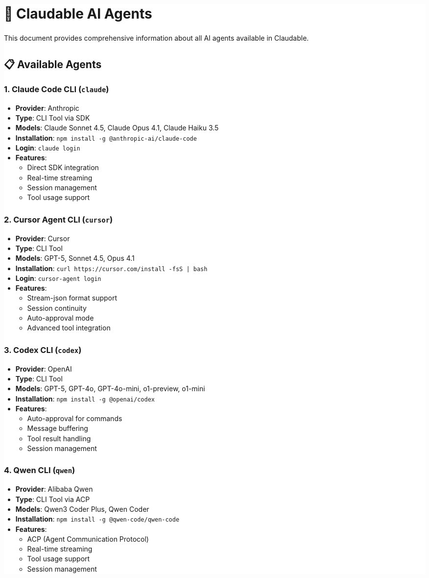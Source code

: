 # 🤖 Claudable AI Agents

This document provides comprehensive information about all AI agents available in Claudable.

## 📋 Available Agents

### 1. **Claude Code CLI** (`claude`)
- **Provider**: Anthropic
- **Type**: CLI Tool via SDK
- **Models**: Claude Sonnet 4.5, Claude Opus 4.1, Claude Haiku 3.5
- **Installation**: `npm install -g @anthropic-ai/claude-code`
- **Login**: `claude login`
- **Features**: 
  - Direct SDK integration
  - Real-time streaming
  - Session management
  - Tool usage support

### 2. **Cursor Agent CLI** (`cursor`)
- **Provider**: Cursor
- **Type**: CLI Tool
- **Models**: GPT-5, Sonnet 4.5, Opus 4.1
- **Installation**: `curl https://cursor.com/install -fsS | bash`
- **Login**: `cursor-agent login`
- **Features**:
  - Stream-json format support
  - Session continuity
  - Auto-approval mode
  - Advanced tool integration

### 3. **Codex CLI** (`codex`)
- **Provider**: OpenAI
- **Type**: CLI Tool
- **Models**: GPT-5, GPT-4o, GPT-4o-mini, o1-preview, o1-mini
- **Installation**: `npm install -g @openai/codex`
- **Features**:
  - Auto-approval for commands
  - Message buffering
  - Tool result handling
  - Session management

### 4. **Qwen CLI** (`qwen`)
- **Provider**: Alibaba Qwen
- **Type**: CLI Tool via ACP
- **Models**: Qwen3 Coder Plus, Qwen Coder
- **Installation**: `npm install -g @qwen-code/qwen-code`
- **Features**:
  - ACP (Agent Communication Protocol)
  - Real-time streaming
  - Tool usage support
  - Session management
